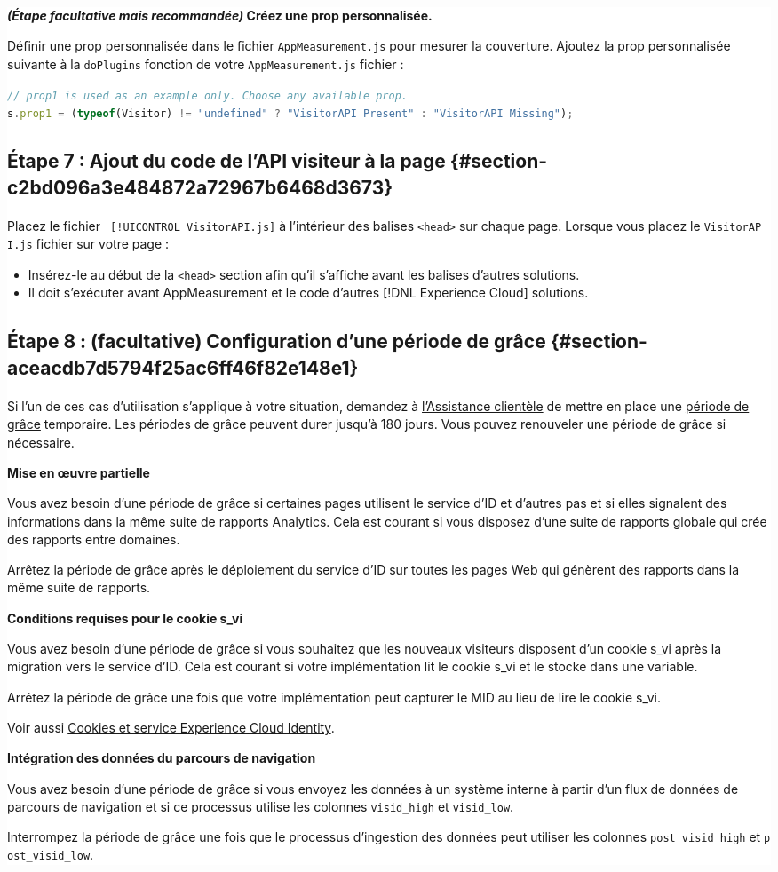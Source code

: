 ***(Étape facultative mais recommandée)* Créez une prop personnalisée.**

Définir une prop personnalisée dans le fichier `AppMeasurement.js` pour mesurer la couverture. Ajoutez la prop personnalisée suivante à la `doPlugins` fonction de votre `AppMeasurement.js` fichier :

```js
// prop1 is used as an example only. Choose any available prop. 
s.prop1 = (typeof(Visitor) != "undefined" ? "VisitorAPI Present" : "VisitorAPI Missing");
```

## Étape 7 : Ajout du code de l’API visiteur à la page {#section-c2bd096a3e484872a72967b6468d3673}

Placez le fichier ` [!UICONTROL VisitorAPI.js]` à l’intérieur des balises `<head>` sur chaque page. Lorsque vous placez le `VisitorAPI.js` fichier sur votre page :

* Insérez-le au début de la `<head>` section afin qu’il s’affiche avant les balises d’autres solutions.
* Il doit s’exécuter avant AppMeasurement et le code d’autres [!DNL Experience Cloud] solutions.

## Étape 8 : (facultative) Configuration d’une période de grâce {#section-aceacdb7d5794f25ac6ff46f82e148e1}

Si l’un de ces cas d’utilisation s’applique à votre situation, demandez à [l’Assistance clientèle](https://helpx.adobe.com/fr/marketing-cloud/contact-support.html) de mettre en place une [période de grâce](../reference/analytics-reference/grace-period.md) temporaire. Les périodes de grâce peuvent durer jusqu’à 180 jours. Vous pouvez renouveler une période de grâce si nécessaire.

**Mise en œuvre partielle**

Vous avez besoin d’une période de grâce si certaines pages utilisent le service d’ID et d’autres pas et si elles signalent des informations dans la même suite de rapports Analytics. Cela est courant si vous disposez d’une suite de rapports globale qui crée des rapports entre domaines.

Arrêtez la période de grâce après le déploiement du service d’ID sur toutes les pages Web qui génèrent des rapports dans la même suite de rapports.

**Conditions requises pour le cookie s_vi**

Vous avez besoin d’une période de grâce si vous souhaitez que les nouveaux visiteurs disposent d’un cookie s_vi après la migration vers le service d’ID. Cela est courant si votre implémentation lit le cookie s_vi et le stocke dans une variable.

Arrêtez la période de grâce une fois que votre implémentation peut capturer le MID au lieu de lire le cookie s_vi.

Voir aussi [Cookies et service Experience Cloud Identity](../introduction/cookies.md).

**Intégration des données du parcours de navigation**

Vous avez besoin d’une période de grâce si vous envoyez les données à un système interne à partir d’un flux de données de parcours de navigation et si ce processus utilise les colonnes `visid_high` et `visid_low`.

Interrompez la période de grâce une fois que le processus d’ingestion des données peut utiliser les colonnes `post_visid_high` et `post_visid_low`.

